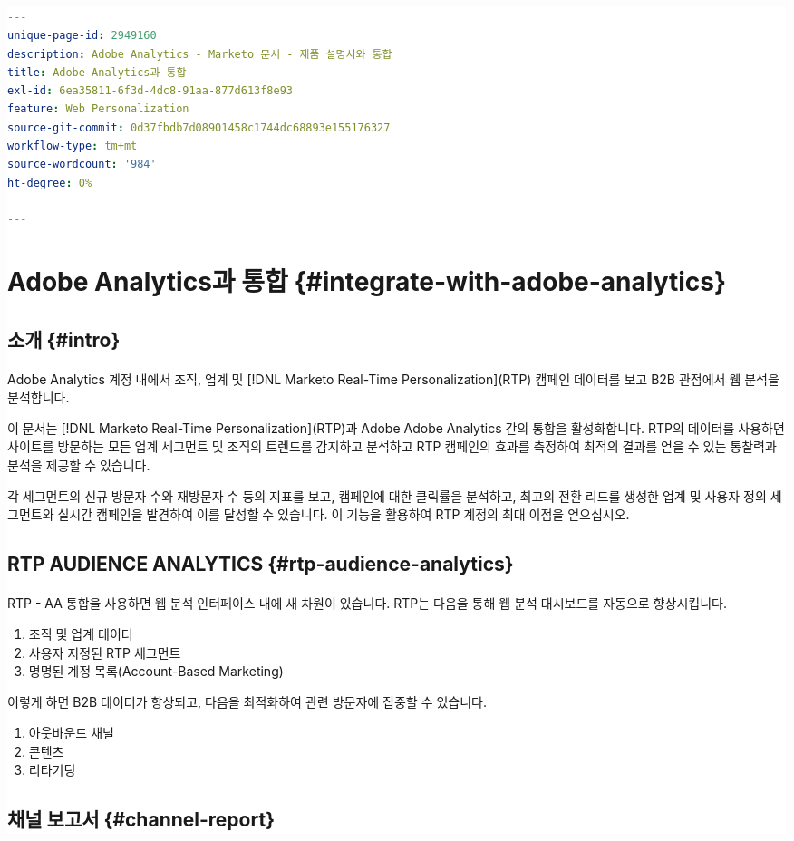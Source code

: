 ```yaml
---
unique-page-id: 2949160
description: Adobe Analytics - Marketo 문서 - 제품 설명서와 통합
title: Adobe Analytics과 통합
exl-id: 6ea35811-6f3d-4dc8-91aa-877d613f8e93
feature: Web Personalization
source-git-commit: 0d37fbdb7d08901458c1744dc68893e155176327
workflow-type: tm+mt
source-wordcount: '984'
ht-degree: 0%

---
```


# Adobe Analytics과 통합 {#integrate-with-adobe-analytics}

## 소개 {#intro}

Adobe Analytics 계정 내에서 조직, 업계 및 [!DNL Marketo Real-Time Personalization]&#x200B;(RTP) 캠페인 데이터를 보고 B2B 관점에서 웹 분석을 분석합니다.

이 문서는 [!DNL Marketo Real-Time Personalization]&#x200B;(RTP)과 Adobe Adobe Analytics 간의 통합을 활성화합니다. RTP의 데이터를 사용하면 사이트를 방문하는 모든 업계 세그먼트 및 조직의 트렌드를 감지하고 분석하고 RTP 캠페인의 효과를 측정하여 최적의 결과를 얻을 수 있는 통찰력과 분석을 제공할 수 있습니다.

각 세그먼트의 신규 방문자 수와 재방문자 수 등의 지표를 보고, 캠페인에 대한 클릭률을 분석하고, 최고의 전환 리드를 생성한 업계 및 사용자 정의 세그먼트와 실시간 캠페인을 발견하여 이를 달성할 수 있습니다. 이 기능을 활용하여 RTP 계정의 최대 이점을 얻으십시오.

## RTP AUDIENCE ANALYTICS {#rtp-audience-analytics}

RTP - AA 통합을 사용하면 웹 분석 인터페이스 내에 새 차원이 있습니다. RTP는 다음을 통해 웹 분석 대시보드를 자동으로 향상시킵니다.

1. 조직 및 업계 데이터
1. 사용자 지정된 RTP 세그먼트
1. 명명된 계정 목록(Account-Based Marketing)

이렇게 하면 B2B 데이터가 향상되고, 다음을 최적화하여 관련 방문자에 집중할 수 있습니다.

1. 아웃바운드 채널
1. 콘텐츠
1. 리타기팅

## 채널 보고서 {#channel-report}
